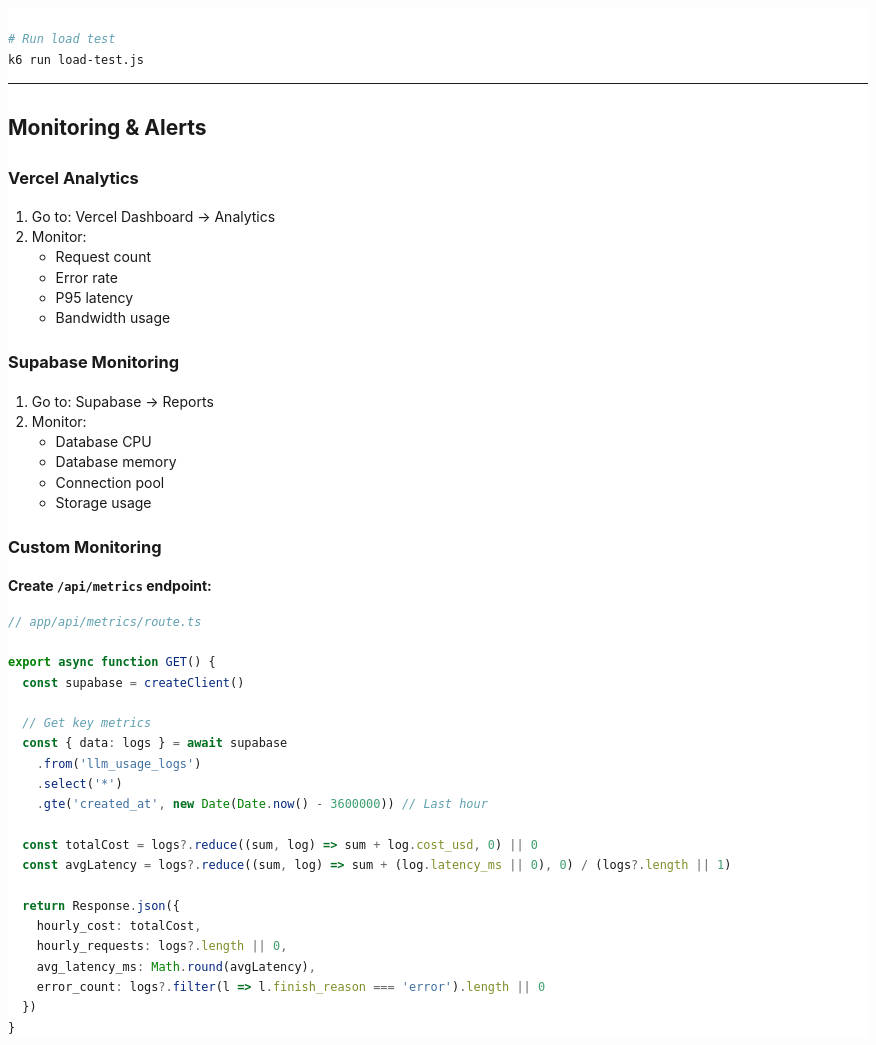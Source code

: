 ```bash

# Run load test
k6 run load-test.js
```

---

## Monitoring & Alerts

### Vercel Analytics

1. Go to: Vercel Dashboard → Analytics
2. Monitor:
   - Request count
   - Error rate
   - P95 latency
   - Bandwidth usage

### Supabase Monitoring

1. Go to: Supabase → Reports
2. Monitor:
   - Database CPU
   - Database memory
   - Connection pool
   - Storage usage

### Custom Monitoring

**Create `/api/metrics` endpoint:**

```typescript
// app/api/metrics/route.ts

export async function GET() {
  const supabase = createClient()

  // Get key metrics
  const { data: logs } = await supabase
    .from('llm_usage_logs')
    .select('*')
    .gte('created_at', new Date(Date.now() - 3600000)) // Last hour

  const totalCost = logs?.reduce((sum, log) => sum + log.cost_usd, 0) || 0
  const avgLatency = logs?.reduce((sum, log) => sum + (log.latency_ms || 0), 0) / (logs?.length || 1)

  return Response.json({
    hourly_cost: totalCost,
    hourly_requests: logs?.length || 0,
    avg_latency_ms: Math.round(avgLatency),
    error_count: logs?.filter(l => l.finish_reason === 'error').length || 0
  })
}
```
